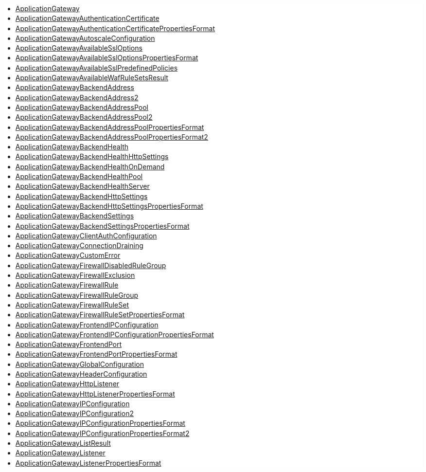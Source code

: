  - [ApplicationGateway](docs/ApplicationGateway.md)
 - [ApplicationGatewayAuthenticationCertificate](docs/ApplicationGatewayAuthenticationCertificate.md)
 - [ApplicationGatewayAuthenticationCertificatePropertiesFormat](docs/ApplicationGatewayAuthenticationCertificatePropertiesFormat.md)
 - [ApplicationGatewayAutoscaleConfiguration](docs/ApplicationGatewayAutoscaleConfiguration.md)
 - [ApplicationGatewayAvailableSslOptions](docs/ApplicationGatewayAvailableSslOptions.md)
 - [ApplicationGatewayAvailableSslOptionsPropertiesFormat](docs/ApplicationGatewayAvailableSslOptionsPropertiesFormat.md)
 - [ApplicationGatewayAvailableSslPredefinedPolicies](docs/ApplicationGatewayAvailableSslPredefinedPolicies.md)
 - [ApplicationGatewayAvailableWafRuleSetsResult](docs/ApplicationGatewayAvailableWafRuleSetsResult.md)
 - [ApplicationGatewayBackendAddress](docs/ApplicationGatewayBackendAddress.md)
 - [ApplicationGatewayBackendAddress2](docs/ApplicationGatewayBackendAddress2.md)
 - [ApplicationGatewayBackendAddressPool](docs/ApplicationGatewayBackendAddressPool.md)
 - [ApplicationGatewayBackendAddressPool2](docs/ApplicationGatewayBackendAddressPool2.md)
 - [ApplicationGatewayBackendAddressPoolPropertiesFormat](docs/ApplicationGatewayBackendAddressPoolPropertiesFormat.md)
 - [ApplicationGatewayBackendAddressPoolPropertiesFormat2](docs/ApplicationGatewayBackendAddressPoolPropertiesFormat2.md)
 - [ApplicationGatewayBackendHealth](docs/ApplicationGatewayBackendHealth.md)
 - [ApplicationGatewayBackendHealthHttpSettings](docs/ApplicationGatewayBackendHealthHttpSettings.md)
 - [ApplicationGatewayBackendHealthOnDemand](docs/ApplicationGatewayBackendHealthOnDemand.md)
 - [ApplicationGatewayBackendHealthPool](docs/ApplicationGatewayBackendHealthPool.md)
 - [ApplicationGatewayBackendHealthServer](docs/ApplicationGatewayBackendHealthServer.md)
 - [ApplicationGatewayBackendHttpSettings](docs/ApplicationGatewayBackendHttpSettings.md)
 - [ApplicationGatewayBackendHttpSettingsPropertiesFormat](docs/ApplicationGatewayBackendHttpSettingsPropertiesFormat.md)
 - [ApplicationGatewayBackendSettings](docs/ApplicationGatewayBackendSettings.md)
 - [ApplicationGatewayBackendSettingsPropertiesFormat](docs/ApplicationGatewayBackendSettingsPropertiesFormat.md)
 - [ApplicationGatewayClientAuthConfiguration](docs/ApplicationGatewayClientAuthConfiguration.md)
 - [ApplicationGatewayConnectionDraining](docs/ApplicationGatewayConnectionDraining.md)
 - [ApplicationGatewayCustomError](docs/ApplicationGatewayCustomError.md)
 - [ApplicationGatewayFirewallDisabledRuleGroup](docs/ApplicationGatewayFirewallDisabledRuleGroup.md)
 - [ApplicationGatewayFirewallExclusion](docs/ApplicationGatewayFirewallExclusion.md)
 - [ApplicationGatewayFirewallRule](docs/ApplicationGatewayFirewallRule.md)
 - [ApplicationGatewayFirewallRuleGroup](docs/ApplicationGatewayFirewallRuleGroup.md)
 - [ApplicationGatewayFirewallRuleSet](docs/ApplicationGatewayFirewallRuleSet.md)
 - [ApplicationGatewayFirewallRuleSetPropertiesFormat](docs/ApplicationGatewayFirewallRuleSetPropertiesFormat.md)
 - [ApplicationGatewayFrontendIPConfiguration](docs/ApplicationGatewayFrontendIPConfiguration.md)
 - [ApplicationGatewayFrontendIPConfigurationPropertiesFormat](docs/ApplicationGatewayFrontendIPConfigurationPropertiesFormat.md)
 - [ApplicationGatewayFrontendPort](docs/ApplicationGatewayFrontendPort.md)
 - [ApplicationGatewayFrontendPortPropertiesFormat](docs/ApplicationGatewayFrontendPortPropertiesFormat.md)
 - [ApplicationGatewayGlobalConfiguration](docs/ApplicationGatewayGlobalConfiguration.md)
 - [ApplicationGatewayHeaderConfiguration](docs/ApplicationGatewayHeaderConfiguration.md)
 - [ApplicationGatewayHttpListener](docs/ApplicationGatewayHttpListener.md)
 - [ApplicationGatewayHttpListenerPropertiesFormat](docs/ApplicationGatewayHttpListenerPropertiesFormat.md)
 - [ApplicationGatewayIPConfiguration](docs/ApplicationGatewayIPConfiguration.md)
 - [ApplicationGatewayIPConfiguration2](docs/ApplicationGatewayIPConfiguration2.md)
 - [ApplicationGatewayIPConfigurationPropertiesFormat](docs/ApplicationGatewayIPConfigurationPropertiesFormat.md)
 - [ApplicationGatewayIPConfigurationPropertiesFormat2](docs/ApplicationGatewayIPConfigurationPropertiesFormat2.md)
 - [ApplicationGatewayListResult](docs/ApplicationGatewayListResult.md)
 - [ApplicationGatewayListener](docs/ApplicationGatewayListener.md)
 - [ApplicationGatewayListenerPropertiesFormat](docs/ApplicationGatewayListenerPropertiesFormat.md)